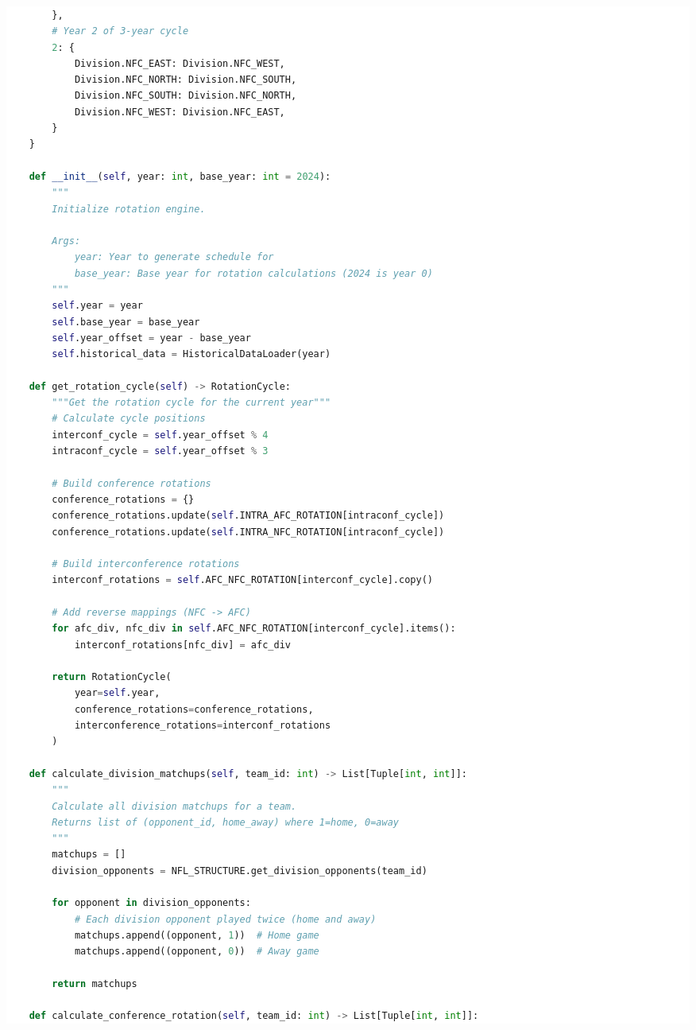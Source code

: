 ```python
        },
        # Year 2 of 3-year cycle
        2: {
            Division.NFC_EAST: Division.NFC_WEST,
            Division.NFC_NORTH: Division.NFC_SOUTH,
            Division.NFC_SOUTH: Division.NFC_NORTH,
            Division.NFC_WEST: Division.NFC_EAST,
        }
    }
    
    def __init__(self, year: int, base_year: int = 2024):
        """
        Initialize rotation engine.
        
        Args:
            year: Year to generate schedule for
            base_year: Base year for rotation calculations (2024 is year 0)
        """
        self.year = year
        self.base_year = base_year
        self.year_offset = year - base_year
        self.historical_data = HistoricalDataLoader(year)
    
    def get_rotation_cycle(self) -> RotationCycle:
        """Get the rotation cycle for the current year"""
        # Calculate cycle positions
        interconf_cycle = self.year_offset % 4
        intraconf_cycle = self.year_offset % 3
        
        # Build conference rotations
        conference_rotations = {}
        conference_rotations.update(self.INTRA_AFC_ROTATION[intraconf_cycle])
        conference_rotations.update(self.INTRA_NFC_ROTATION[intraconf_cycle])
        
        # Build interconference rotations
        interconf_rotations = self.AFC_NFC_ROTATION[interconf_cycle].copy()
        
        # Add reverse mappings (NFC -> AFC)
        for afc_div, nfc_div in self.AFC_NFC_ROTATION[interconf_cycle].items():
            interconf_rotations[nfc_div] = afc_div
        
        return RotationCycle(
            year=self.year,
            conference_rotations=conference_rotations,
            interconference_rotations=interconf_rotations
        )
    
    def calculate_division_matchups(self, team_id: int) -> List[Tuple[int, int]]:
        """
        Calculate all division matchups for a team.
        Returns list of (opponent_id, home_away) where 1=home, 0=away
        """
        matchups = []
        division_opponents = NFL_STRUCTURE.get_division_opponents(team_id)
        
        for opponent in division_opponents:
            # Each division opponent played twice (home and away)
            matchups.append((opponent, 1))  # Home game
            matchups.append((opponent, 0))  # Away game
        
        return matchups
    
    def calculate_conference_rotation(self, team_id: int) -> List[Tuple[int, int]]:
```